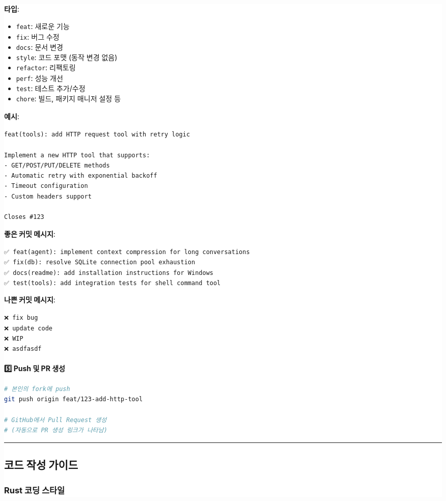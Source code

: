**타입**:
- `feat`: 새로운 기능
- `fix`: 버그 수정
- `docs`: 문서 변경
- `style`: 코드 포맷 (동작 변경 없음)
- `refactor`: 리팩토링
- `perf`: 성능 개선
- `test`: 테스트 추가/수정
- `chore`: 빌드, 패키지 매니저 설정 등

**예시**:

```
feat(tools): add HTTP request tool with retry logic

Implement a new HTTP tool that supports:
- GET/POST/PUT/DELETE methods
- Automatic retry with exponential backoff
- Timeout configuration
- Custom headers support

Closes #123
```

**좋은 커밋 메시지**:
```
✅ feat(agent): implement context compression for long conversations
✅ fix(db): resolve SQLite connection pool exhaustion
✅ docs(readme): add installation instructions for Windows
✅ test(tools): add integration tests for shell command tool
```

**나쁜 커밋 메시지**:
```
❌ fix bug
❌ update code
❌ WIP
❌ asdfasdf
```

#### 5️⃣ Push 및 PR 생성

```bash
# 본인의 fork에 push
git push origin feat/123-add-http-tool

# GitHub에서 Pull Request 생성
# (자동으로 PR 생성 링크가 나타남)
```

---

## 코드 작성 가이드

### Rust 코딩 스타일
